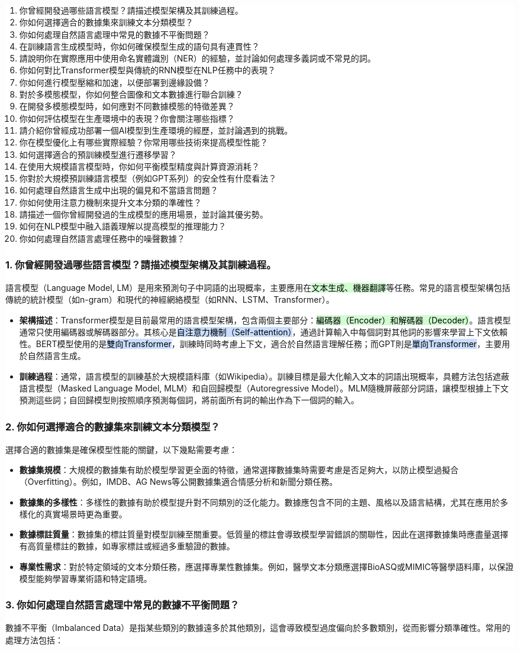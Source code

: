 

1. 你曾經開發過哪些語言模型？請描述模型架構及其訓練過程。
2. 你如何選擇適合的數據集來訓練文本分類模型？
3. 你如何處理自然語言處理中常見的數據不平衡問題？
4. 在訓練語言生成模型時，你如何確保模型生成的語句具有連貫性？
5. 請說明你在實際應用中使用命名實體識別（NER）的經驗，並討論如何處理多義詞或不常見的詞。
6. 你如何對比Transformer模型與傳統的RNN模型在NLP任務中的表現？
7. 你如何進行模型壓縮和加速，以便部署到邊緣設備？
8. 對於多模態模型，你如何整合圖像和文本數據進行聯合訓練？
9. 在開發多模態模型時，如何應對不同數據模態的特徵差異？
10. 你如何評估模型在生產環境中的表現？你會關注哪些指標？
11. 請介紹你曾經成功部署一個AI模型到生產環境的經歷，並討論遇到的挑戰。
12. 你在模型優化上有哪些實際經驗？你常用哪些技術來提高模型性能？
13. 如何選擇適合的預訓練模型進行遷移學習？
14. 在使用大規模語言模型時，你如何平衡模型精度與計算資源消耗？
15. 你對於大規模預訓練語言模型（例如GPT系列）的安全性有什麼看法？
16. 如何處理自然語言生成中出現的偏見和不當語言問題？
17. 你如何使用注意力機制來提升文本分類的準確性？
18. 請描述一個你曾經開發過的生成模型的應用場景，並討論其優劣勢。
19. 如何在NLP模型中融入語義理解以提高模型的推理能力？
20. 你如何處理自然語言處理任務中的噪聲數據？



### 1. 你曾經開發過哪些語言模型？請描述模型架構及其訓練過程。

語言模型（Language Model, LM）是用來預測句子中詞語的出現概率，主要應用在<mark style="background: #BBFABBA6;">文本生成、機器翻譯</mark>等任務。常見的語言模型架構包括傳統的統計模型（如n-gram）和現代的神經網絡模型（如RNN、LSTM、Transformer）。

- **架構描述**：Transformer模型是目前最常用的語言模型架構，包含兩個主要部分：<mark style="background: #BBFABBA6;">編碼器（Encoder）和解碼器（Decoder）</mark>。語言模型通常只使用編碼器或解碼器部分。其核心是<mark style="background: #ADCCFFA6;">自注意力機制（Self-attention）</mark>，通過計算輸入中每個詞對其他詞的影響來學習上下文依賴性。BERT模型使用的是<mark style="background: #ADCCFFA6;">雙向Transformer</mark>，訓練時同時考慮上下文，適合於自然語言理解任務；而GPT則是<mark style="background: #ADCCFFA6;">單向Transformer</mark>，主要用於自然語言生成。
    
- **訓練過程**：通常，語言模型的訓練基於大規模語料庫（如Wikipedia）。訓練目標是最大化輸入文本的詞語出現概率，具體方法包括遮蔽語言模型（Masked Language Model, MLM）和自回歸模型（Autoregressive Model）。MLM隨機屏蔽部分詞語，讓模型根據上下文預測這些詞；自回歸模型則按照順序預測每個詞，將前面所有詞的輸出作為下一個詞的輸入。
    

### 2. 你如何選擇適合的數據集來訓練文本分類模型？

選擇合適的數據集是確保模型性能的關鍵，以下幾點需要考慮：

- **數據集規模**：大規模的數據集有助於模型學習更全面的特徵，通常選擇數據集時需要考慮是否足夠大，以防止模型過擬合（Overfitting）。例如，IMDB、AG News等公開數據集適合情感分析和新聞分類任務。
    
- **數據集的多樣性**：多樣性的數據有助於模型提升對不同類別的泛化能力。數據應包含不同的主題、風格以及語言結構，尤其在應用於多樣化的真實場景時更為重要。
    
- **數據標註質量**：數據集的標註質量對模型訓練至關重要。低質量的標註會導致模型學習錯誤的關聯性，因此在選擇數據集時應盡量選擇有高質量標註的數據，如專家標註或經過多重驗證的數據。
    
- **專業性需求**：對於特定領域的文本分類任務，應選擇專業性數據集。例如，醫學文本分類應選擇BioASQ或MIMIC等醫學語料庫，以保證模型能夠學習專業術語和特定語境。
    

### 3. 你如何處理自然語言處理中常見的數據不平衡問題？

數據不平衡（Imbalanced Data）是指某些類別的數據遠多於其他類別，這會導致模型過度偏向於多數類別，從而影響分類準確性。常用的處理方法包括：

